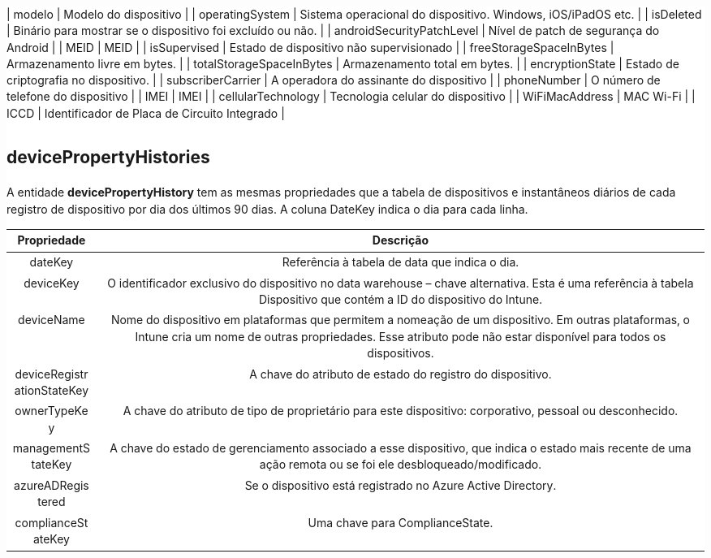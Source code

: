 | modelo                      | Modelo do dispositivo                                                                                                                                                                    |
| operatingSystem            | Sistema operacional do dispositivo. Windows, iOS/iPadOS etc.                                                                                                                                   |
| isDeleted                  | Binário para mostrar se o dispositivo foi excluído ou não.                                                                                                                                 |
| androidSecurityPatchLevel  | Nível de patch de segurança do Android                                                                                                                                                           |
| MEID                       | MEID                                                                                                                                                                                   |
| isSupervised               | Estado de dispositivo não supervisionado                                                                                                                                                               |
| freeStorageSpaceInBytes    | Armazenamento livre em bytes.                                                                                                                                                                 |
| totalStorageSpaceInBytes   | Armazenamento total em bytes.                                                                                                                                                                |
| encryptionState            | Estado de criptografia no dispositivo.                                                                                                                                                      |
| subscriberCarrier          | A operadora do assinante do dispositivo                                                                                                                                                       |
| phoneNumber                | O número de telefone do dispositivo                                                                                                                                                             |
| IMEI                       | IMEI                                                                                                                                                                                   |
| cellularTechnology         | Tecnologia celular do dispositivo                                                                                                                                                    |
| WiFiMacAddress             | MAC Wi-Fi                                                                                                                                                                              |
| ICCD                       | Identificador de Placa de Circuito Integrado                                                                                                                                                     |

## <a name="devicepropertyhistories"></a>devicePropertyHistories

A entidade **devicePropertyHistory** tem as mesmas propriedades que a tabela de dispositivos e instantâneos diários de cada registro de dispositivo por dia dos últimos 90 dias. A coluna DateKey indica o dia para cada linha.

|          Propriedade          |                                                                                      Descrição                                                                                     |
|:--------------------------:|:------------------------------------------------------------------------------------------------------------------------------------------------------------------------------------:|
| dateKey                    | Referência à tabela de data que indica o dia.                                                                                                                                          |
| deviceKey                  | O identificador exclusivo do dispositivo no data warehouse – chave alternativa. Esta é uma referência à tabela Dispositivo que contém a ID do dispositivo do Intune.                               |
| deviceName                 | Nome do dispositivo em plataformas que permitem a nomeação de um dispositivo. Em outras plataformas, o Intune cria um nome de outras propriedades. Esse atributo pode não estar disponível para todos os dispositivos. |
| deviceRegistrationStateKey | A chave do atributo de estado do registro do dispositivo.                                                                                                                    |
| ownerTypeKey               | A chave do atributo de tipo de proprietário para este dispositivo: corporativo, pessoal ou desconhecido.                                                                                                  |
| managementStateKey         | A chave do estado de gerenciamento associado a esse dispositivo, que indica o estado mais recente de uma ação remota ou se foi ele desbloqueado/modificado.                                                |
| azureADRegistered          | Se o dispositivo está registrado no Azure Active Directory.                                                                                                                             |
| complianceStateKey         | Uma chave para ComplianceState.                                                                                                                                                            |